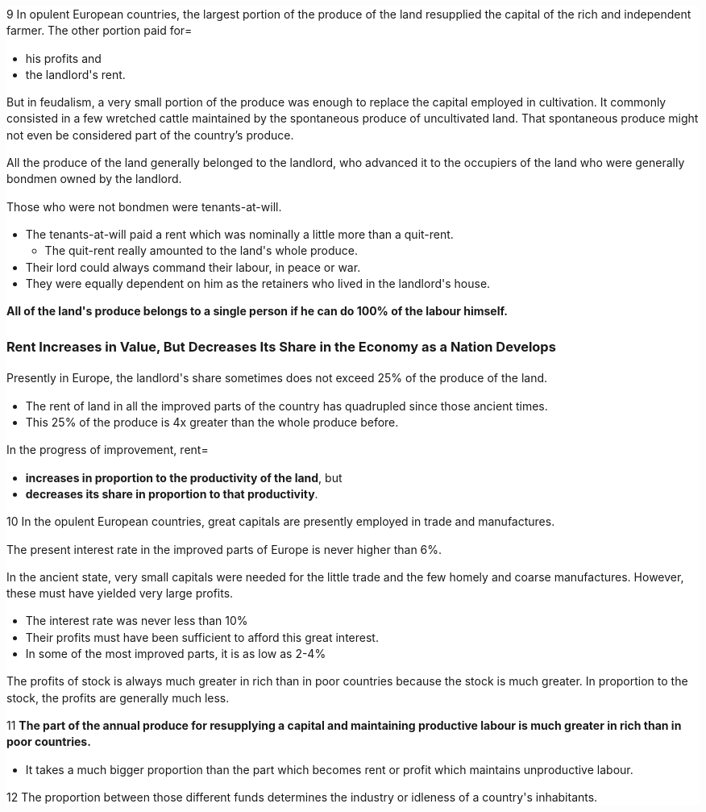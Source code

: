 9 In opulent European countries, the largest portion of the produce of the land resupplied the capital of the rich and independent farmer. The other portion paid for= 
- his profits and
- the landlord's rent.

But in feudalism, a very small portion of the produce was enough to replace the capital employed in cultivation. It commonly consisted in a few wretched cattle maintained by the spontaneous produce of uncultivated land. That spontaneous produce might not even be considered part of the country’s produce.

All the produce of the land generally belonged to the landlord, who advanced it to the occupiers of the land who were generally bondmen owned by the landlord.

Those who were not bondmen were tenants-at-will.
- The tenants-at-will paid a rent which was nominally a little more than a quit-rent.
  - The quit-rent really amounted to the land's whole produce.
- Their lord could always command their labour, in peace or war.
- They were equally dependent on him as the retainers who lived in the landlord's house.

**All of the land's produce belongs to a single person if he can do 100% of the labour himself.**



### Rent Increases in Value, But Decreases Its Share in the Economy as a Nation Develops 

Presently in Europe, the landlord's share sometimes does not exceed 25% of the produce of the land.
- The rent of land in all the improved parts of the country has quadrupled since those ancient times.
- This 25% of the produce is 4x greater than the whole produce before.

In the progress of improvement, rent= 
- **increases in proportion to the productivity of the land**, but
- **decreases its share in proportion to that productivity**.


10 In the opulent European countries, great capitals are presently employed in trade and manufactures.

The present interest rate in the improved parts of Europe is never higher than 6%.

In the ancient state, very small capitals were needed for the little trade and the few homely and coarse manufactures. However, these must have yielded very large profits.
- The interest rate was never less than 10%
- Their profits must have been sufficient to afford this great interest.
- In some of the most improved parts, it is as low as 2-4%

The profits of stock is always much greater in rich than in poor countries because the stock is much greater. In proportion to the stock, the profits are generally much less.


11 **The part of the annual produce for resupplying a capital and maintaining productive labour is much greater in rich than in poor countries.**
- It takes a much bigger proportion than the part which becomes rent or profit which maintains unproductive labour.


12 The proportion between those different funds determines the industry or idleness of a country's inhabitants.
